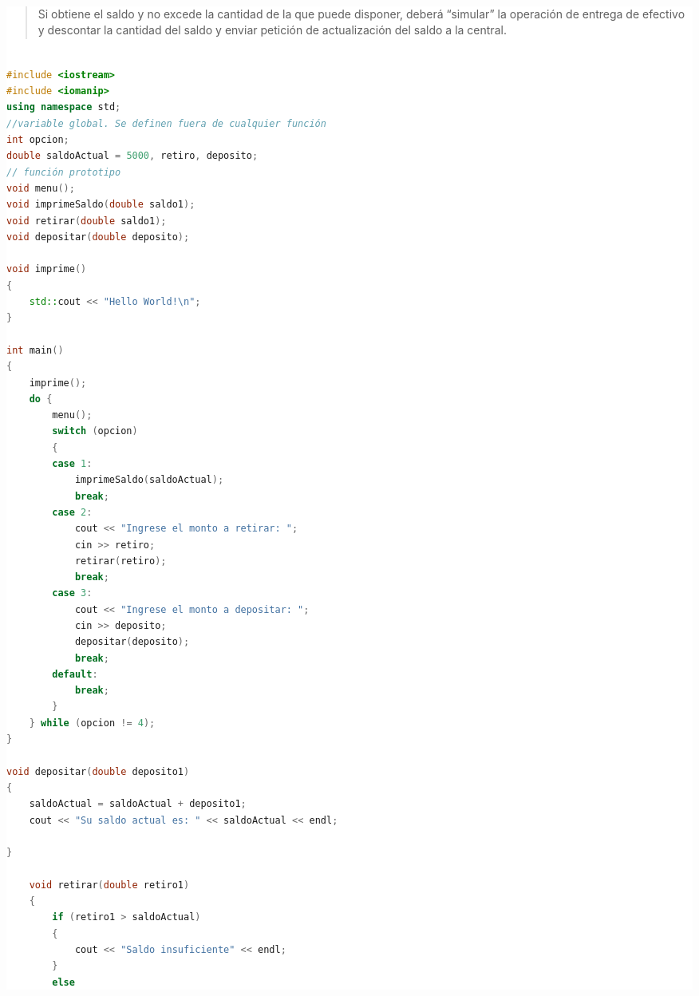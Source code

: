 > Si obtiene el saldo y no excede la cantidad de la que puede disponer, deberá “simular” la operación de entrega de efectivo y descontar la cantidad del saldo y enviar petición de actualización del saldo a la central.



```C++

#include <iostream>
#include <iomanip>
using namespace std;
//variable global. Se definen fuera de cualquier función
int opcion;
double saldoActual = 5000, retiro, deposito;
// función prototipo
void menu();
void imprimeSaldo(double saldo1);
void retirar(double saldo1);
void depositar(double deposito);
 
void imprime() 
{
    std::cout << "Hello World!\n";
}
 
int main()
{
    imprime();
    do {
        menu();
        switch (opcion)
        {
        case 1:
            imprimeSaldo(saldoActual);
            break;
        case 2:
            cout << "Ingrese el monto a retirar: ";
            cin >> retiro;
            retirar(retiro);
            break;
        case 3:
            cout << "Ingrese el monto a depositar: ";
            cin >> deposito;
            depositar(deposito);
            break;
        default:
            break;
        }
    } while (opcion != 4);
}
 
void depositar(double deposito1) 
{
    saldoActual = saldoActual + deposito1;
    cout << "Su saldo actual es: " << saldoActual << endl;
 
}
 
    void retirar(double retiro1)
    {
        if (retiro1 > saldoActual)
        {
            cout << "Saldo insuficiente" << endl;
        }
        else
```